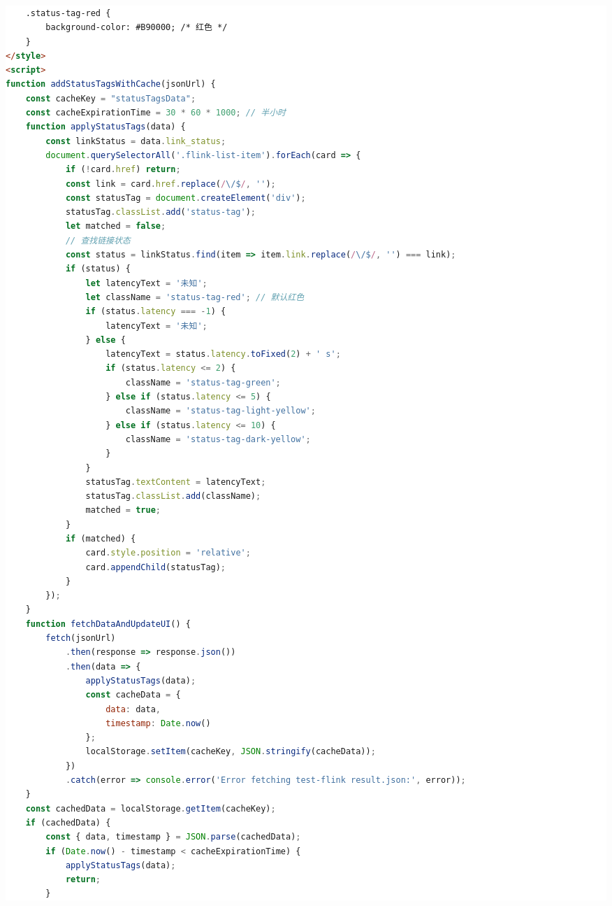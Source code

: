 ```html
    .status-tag-red {
        background-color: #B90000; /* 红色 */
    }
</style>
<script>
function addStatusTagsWithCache(jsonUrl) {
    const cacheKey = "statusTagsData";
    const cacheExpirationTime = 30 * 60 * 1000; // 半小时
    function applyStatusTags(data) {
        const linkStatus = data.link_status;
        document.querySelectorAll('.flink-list-item').forEach(card => {
            if (!card.href) return;
            const link = card.href.replace(/\/$/, '');
            const statusTag = document.createElement('div');
            statusTag.classList.add('status-tag');
            let matched = false;
            // 查找链接状态
            const status = linkStatus.find(item => item.link.replace(/\/$/, '') === link);
            if (status) {
                let latencyText = '未知';
                let className = 'status-tag-red'; // 默认红色
                if (status.latency === -1) {
                    latencyText = '未知';
                } else {
                    latencyText = status.latency.toFixed(2) + ' s';
                    if (status.latency <= 2) {
                        className = 'status-tag-green';
                    } else if (status.latency <= 5) {
                        className = 'status-tag-light-yellow';
                    } else if (status.latency <= 10) {
                        className = 'status-tag-dark-yellow';
                    }
                }
                statusTag.textContent = latencyText;
                statusTag.classList.add(className);
                matched = true;
            }
            if (matched) {
                card.style.position = 'relative';
                card.appendChild(statusTag);
            }
        });
    }
    function fetchDataAndUpdateUI() {
        fetch(jsonUrl)
            .then(response => response.json())
            .then(data => {
                applyStatusTags(data);
                const cacheData = {
                    data: data,
                    timestamp: Date.now()
                };
                localStorage.setItem(cacheKey, JSON.stringify(cacheData));
            })
            .catch(error => console.error('Error fetching test-flink result.json:', error));
    }
    const cachedData = localStorage.getItem(cacheKey);
    if (cachedData) {
        const { data, timestamp } = JSON.parse(cachedData);
        if (Date.now() - timestamp < cacheExpirationTime) {
            applyStatusTags(data);
            return;
        }
```